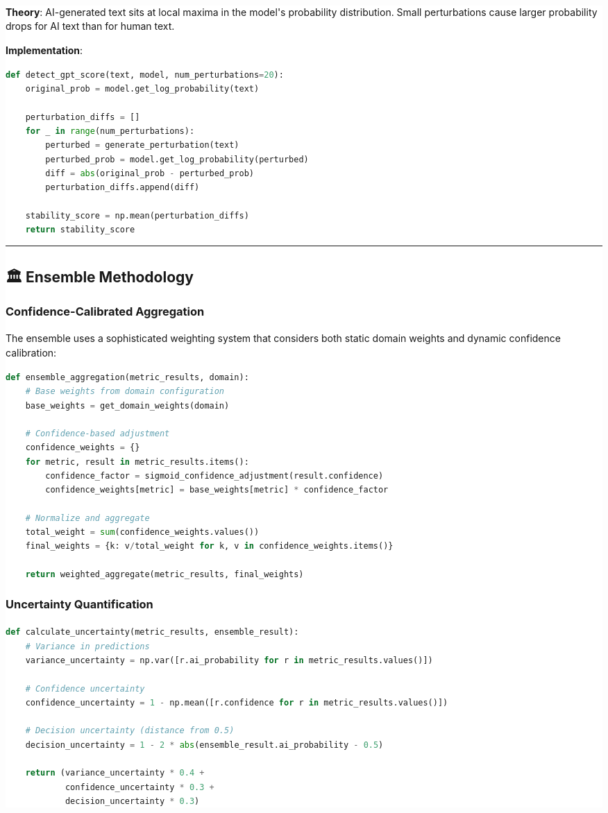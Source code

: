 **Theory**:
AI-generated text sits at local maxima in the model's probability distribution. Small perturbations cause larger probability drops for AI text than for human text.

**Implementation**:
```python
def detect_gpt_score(text, model, num_perturbations=20):
    original_prob = model.get_log_probability(text)
    
    perturbation_diffs = []
    for _ in range(num_perturbations):
        perturbed = generate_perturbation(text)
        perturbed_prob = model.get_log_probability(perturbed)
        diff = abs(original_prob - perturbed_prob)
        perturbation_diffs.append(diff)
    
    stability_score = np.mean(perturbation_diffs)
    return stability_score
```

---

## 🏛️ Ensemble Methodology

### Confidence-Calibrated Aggregation

The ensemble uses a sophisticated weighting system that considers both static domain weights and dynamic confidence calibration:

```python
def ensemble_aggregation(metric_results, domain):
    # Base weights from domain configuration
    base_weights = get_domain_weights(domain)
    
    # Confidence-based adjustment
    confidence_weights = {}
    for metric, result in metric_results.items():
        confidence_factor = sigmoid_confidence_adjustment(result.confidence)
        confidence_weights[metric] = base_weights[metric] * confidence_factor
    
    # Normalize and aggregate
    total_weight = sum(confidence_weights.values())
    final_weights = {k: v/total_weight for k, v in confidence_weights.items()}
    
    return weighted_aggregate(metric_results, final_weights)
```

### Uncertainty Quantification

```python
def calculate_uncertainty(metric_results, ensemble_result):
    # Variance in predictions
    variance_uncertainty = np.var([r.ai_probability for r in metric_results.values()])
    
    # Confidence uncertainty
    confidence_uncertainty = 1 - np.mean([r.confidence for r in metric_results.values()])
    
    # Decision uncertainty (distance from 0.5)
    decision_uncertainty = 1 - 2 * abs(ensemble_result.ai_probability - 0.5)
    
    return (variance_uncertainty * 0.4 + 
            confidence_uncertainty * 0.3 + 
            decision_uncertainty * 0.3)
```
